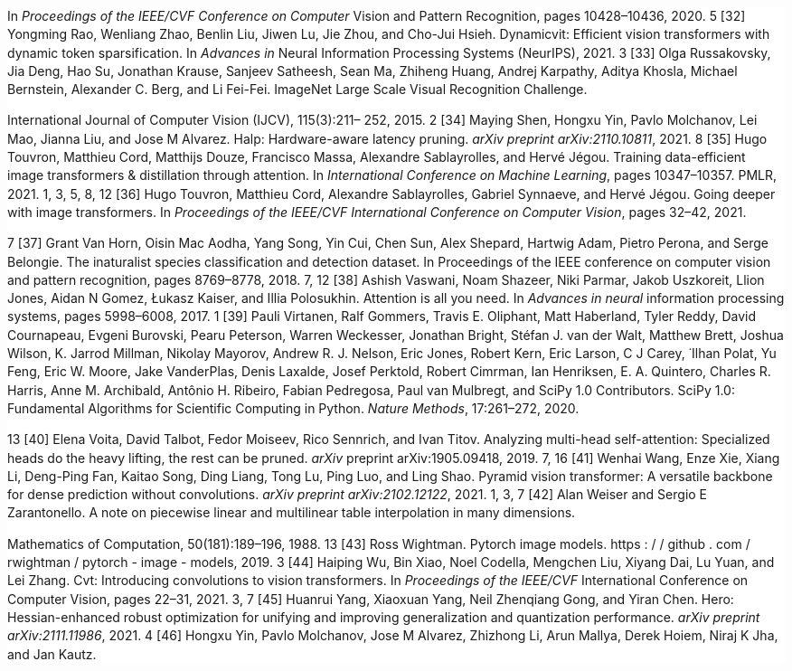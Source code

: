 In *Proceedings of the IEEE/CVF Conference on Computer* Vision and Pattern Recognition, pages 10428–10436, 2020. 5
[32] Yongming Rao, Wenliang Zhao, Benlin Liu, Jiwen Lu, Jie Zhou, and Cho-Jui Hsieh. Dynamicvit: Efficient vision transformers with dynamic token sparsification. In *Advances in* Neural Information Processing Systems (NeurIPS), 2021. 3
[33] Olga Russakovsky, Jia Deng, Hao Su, Jonathan Krause, Sanjeev Satheesh, Sean Ma, Zhiheng Huang, Andrej Karpathy, Aditya Khosla, Michael Bernstein, Alexander C. Berg, and Li Fei-Fei. ImageNet Large Scale Visual Recognition Challenge.

International Journal of Computer Vision (IJCV), 115(3):211–
252, 2015. 2
[34] Maying Shen, Hongxu Yin, Pavlo Molchanov, Lei Mao, Jianna Liu, and Jose M Alvarez. Halp: Hardware-aware latency pruning. *arXiv preprint arXiv:2110.10811*, 2021. 8
[35] Hugo Touvron, Matthieu Cord, Matthijs Douze, Francisco Massa, Alexandre Sablayrolles, and Hervé Jégou. Training data-efficient image transformers & distillation through attention. In *International Conference on Machine Learning*,
pages 10347–10357. PMLR, 2021. 1, 3, 5, 8, 12
[36] Hugo Touvron, Matthieu Cord, Alexandre Sablayrolles, Gabriel Synnaeve, and Hervé Jégou. Going deeper with image transformers. In *Proceedings of the IEEE/CVF International Conference on Computer Vision*, pages 32–42, 2021.

7
[37] Grant Van Horn, Oisin Mac Aodha, Yang Song, Yin Cui, Chen Sun, Alex Shepard, Hartwig Adam, Pietro Perona, and Serge Belongie. The inaturalist species classification and detection dataset. In Proceedings of the IEEE conference on computer vision and pattern recognition, pages 8769–8778, 2018. 7, 12
[38] Ashish Vaswani, Noam Shazeer, Niki Parmar, Jakob Uszkoreit, Llion Jones, Aidan N Gomez, Łukasz Kaiser, and Illia Polosukhin. Attention is all you need. In *Advances in neural* information processing systems, pages 5998–6008, 2017. 1
[39] Pauli Virtanen, Ralf Gommers, Travis E. Oliphant, Matt Haberland, Tyler Reddy, David Cournapeau, Evgeni Burovski, Pearu Peterson, Warren Weckesser, Jonathan Bright, Stéfan J. van der Walt, Matthew Brett, Joshua Wilson, K. Jarrod Millman, Nikolay Mayorov, Andrew R. J. Nelson, Eric Jones, Robert Kern, Eric Larson, C J Carey, ˙Ilhan Polat, Yu Feng, Eric W. Moore, Jake VanderPlas, Denis Laxalde, Josef Perktold, Robert Cimrman, Ian Henriksen, E. A. Quintero, Charles R. Harris, Anne M. Archibald, Antônio H. Ribeiro, Fabian Pedregosa, Paul van Mulbregt, and SciPy 1.0 Contributors. SciPy 1.0: Fundamental Algorithms for Scientific Computing in Python. *Nature Methods*, 17:261–272, 2020.

13
[40] Elena Voita, David Talbot, Fedor Moiseev, Rico Sennrich, and Ivan Titov. Analyzing multi-head self-attention: Specialized heads do the heavy lifting, the rest can be pruned. *arXiv* preprint arXiv:1905.09418, 2019. 7, 16
[41] Wenhai Wang, Enze Xie, Xiang Li, Deng-Ping Fan, Kaitao Song, Ding Liang, Tong Lu, Ping Luo, and Ling Shao. Pyramid vision transformer: A versatile backbone for dense prediction without convolutions. *arXiv preprint arXiv:2102.12122*,
2021. 1, 3, 7
[42] Alan Weiser and Sergio E Zarantonello. A note on piecewise linear and multilinear table interpolation in many dimensions.

Mathematics of Computation, 50(181):189–196, 1988. 13
[43] Ross Wightman. Pytorch image models. https :
/ / github . com / rwightman / pytorch - image -
models, 2019. 3
[44] Haiping Wu, Bin Xiao, Noel Codella, Mengchen Liu, Xiyang Dai, Lu Yuan, and Lei Zhang. Cvt: Introducing convolutions to vision transformers. In *Proceedings of the IEEE/CVF*
International Conference on Computer Vision, pages 22–31, 2021. 3, 7
[45] Huanrui Yang, Xiaoxuan Yang, Neil Zhenqiang Gong, and Yiran Chen. Hero: Hessian-enhanced robust optimization for unifying and improving generalization and quantization performance. *arXiv preprint arXiv:2111.11986*, 2021. 4
[46] Hongxu Yin, Pavlo Molchanov, Jose M Alvarez, Zhizhong Li, Arun Mallya, Derek Hoiem, Niraj K Jha, and Jan Kautz.
